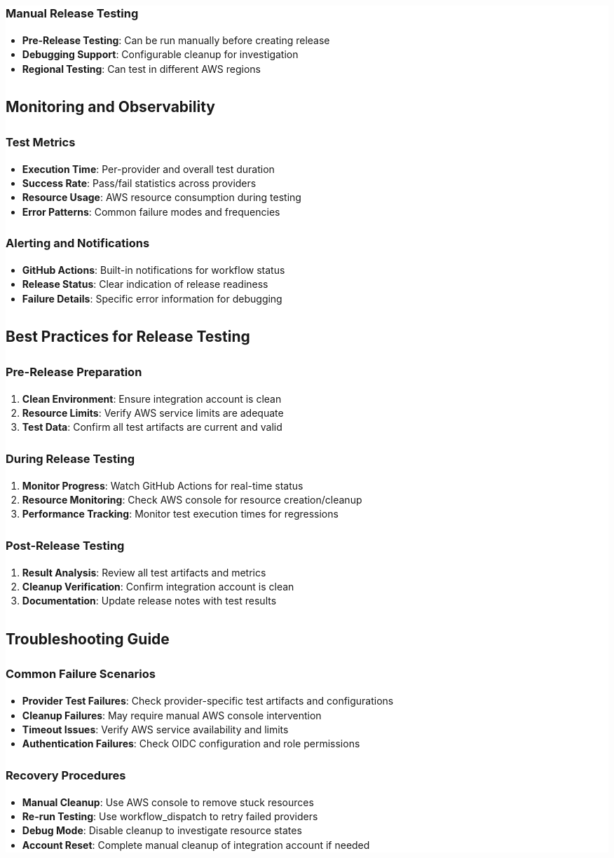 ### Manual Release Testing
- **Pre-Release Testing**: Can be run manually before creating release
- **Debugging Support**: Configurable cleanup for investigation
- **Regional Testing**: Can test in different AWS regions

## Monitoring and Observability

### Test Metrics
- **Execution Time**: Per-provider and overall test duration
- **Success Rate**: Pass/fail statistics across providers
- **Resource Usage**: AWS resource consumption during testing
- **Error Patterns**: Common failure modes and frequencies

### Alerting and Notifications
- **GitHub Actions**: Built-in notifications for workflow status
- **Release Status**: Clear indication of release readiness
- **Failure Details**: Specific error information for debugging

## Best Practices for Release Testing

### Pre-Release Preparation
1. **Clean Environment**: Ensure integration account is clean
2. **Resource Limits**: Verify AWS service limits are adequate
3. **Test Data**: Confirm all test artifacts are current and valid

### During Release Testing
1. **Monitor Progress**: Watch GitHub Actions for real-time status
2. **Resource Monitoring**: Check AWS console for resource creation/cleanup
3. **Performance Tracking**: Monitor test execution times for regressions

### Post-Release Testing
1. **Result Analysis**: Review all test artifacts and metrics
2. **Cleanup Verification**: Confirm integration account is clean
3. **Documentation**: Update release notes with test results

## Troubleshooting Guide

### Common Failure Scenarios
- **Provider Test Failures**: Check provider-specific test artifacts and configurations
- **Cleanup Failures**: May require manual AWS console intervention
- **Timeout Issues**: Verify AWS service availability and limits
- **Authentication Failures**: Check OIDC configuration and role permissions

### Recovery Procedures
- **Manual Cleanup**: Use AWS console to remove stuck resources
- **Re-run Testing**: Use workflow_dispatch to retry failed providers
- **Debug Mode**: Disable cleanup to investigate resource states
- **Account Reset**: Complete manual cleanup of integration account if needed
